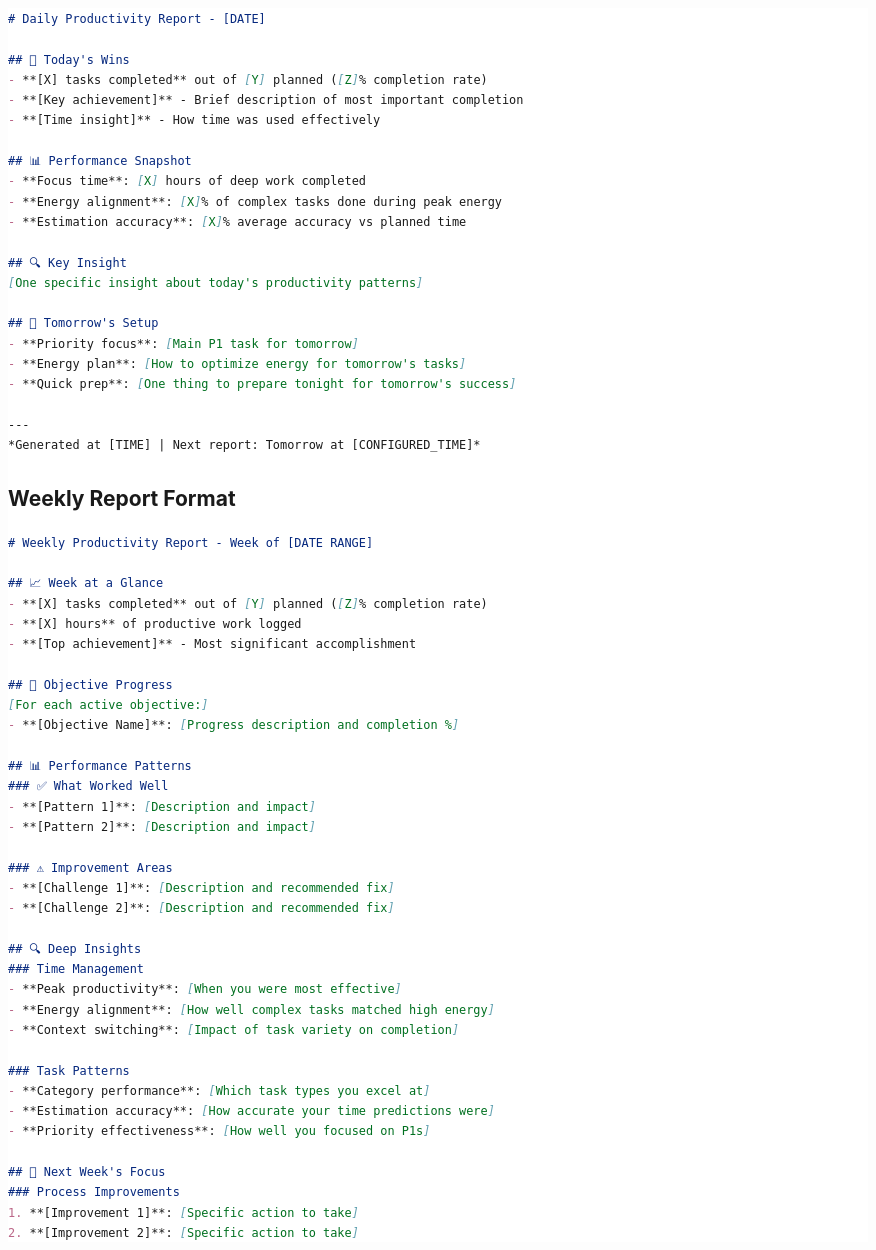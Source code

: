 ```markdown
# Daily Productivity Report - [DATE]

## 🎯 Today's Wins
- **[X] tasks completed** out of [Y] planned ([Z]% completion rate)
- **[Key achievement]** - Brief description of most important completion
- **[Time insight]** - How time was used effectively

## 📊 Performance Snapshot
- **Focus time**: [X] hours of deep work completed
- **Energy alignment**: [X]% of complex tasks done during peak energy
- **Estimation accuracy**: [X]% average accuracy vs planned time

## 🔍 Key Insight
[One specific insight about today's productivity patterns]

## 🚀 Tomorrow's Setup
- **Priority focus**: [Main P1 task for tomorrow]
- **Energy plan**: [How to optimize energy for tomorrow's tasks]
- **Quick prep**: [One thing to prepare tonight for tomorrow's success]

---
*Generated at [TIME] | Next report: Tomorrow at [CONFIGURED_TIME]*
```

## Weekly Report Format

```markdown
# Weekly Productivity Report - Week of [DATE RANGE]

## 📈 Week at a Glance
- **[X] tasks completed** out of [Y] planned ([Z]% completion rate)
- **[X] hours** of productive work logged
- **[Top achievement]** - Most significant accomplishment

## 🎯 Objective Progress
[For each active objective:]
- **[Objective Name]**: [Progress description and completion %]

## 📊 Performance Patterns
### ✅ What Worked Well
- **[Pattern 1]**: [Description and impact]
- **[Pattern 2]**: [Description and impact]

### ⚠️ Improvement Areas
- **[Challenge 1]**: [Description and recommended fix]
- **[Challenge 2]**: [Description and recommended fix]

## 🔍 Deep Insights
### Time Management
- **Peak productivity**: [When you were most effective]
- **Energy alignment**: [How well complex tasks matched high energy]
- **Context switching**: [Impact of task variety on completion]

### Task Patterns
- **Category performance**: [Which task types you excel at]
- **Estimation accuracy**: [How accurate your time predictions were]
- **Priority effectiveness**: [How well you focused on P1s]

## 🚀 Next Week's Focus
### Process Improvements
1. **[Improvement 1]**: [Specific action to take]
2. **[Improvement 2]**: [Specific action to take]

```